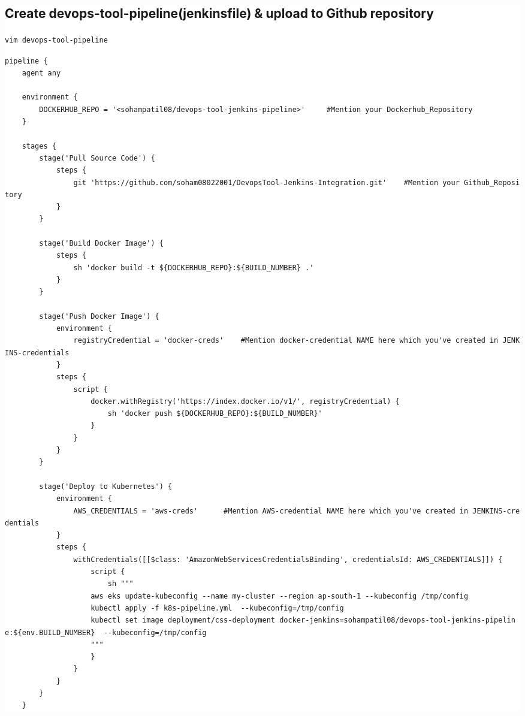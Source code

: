 ## Create devops-tool-pipeline(jenkinsfile) & upload to Github repository
```shell
vim devops-tool-pipeline
```
```shell
pipeline {
    agent any

    environment {
        DOCKERHUB_REPO = '<sohampatil08/devops-tool-jenkins-pipeline>'     #Mention your Dockerhub_Repository
    }

    stages {
        stage('Pull Source Code') {
            steps {
                git 'https://github.com/soham08022001/DevopsTool-Jenkins-Integration.git'    #Mention your Github_Repository
            }
        }

        stage('Build Docker Image') {
            steps {
                sh 'docker build -t ${DOCKERHUB_REPO}:${BUILD_NUMBER} .'
            }
        }

        stage('Push Docker Image') {
            environment {
                registryCredential = 'docker-creds'    #Mention docker-credential NAME here which you've created in JENKINS-credentials
            }
            steps {
                script {
                    docker.withRegistry('https://index.docker.io/v1/', registryCredential) {
                        sh 'docker push ${DOCKERHUB_REPO}:${BUILD_NUMBER}'
                    }
                }
            }
        }

        stage('Deploy to Kubernetes') {
            environment {
                AWS_CREDENTIALS = 'aws-creds'      #Mention AWS-credential NAME here which you've created in JENKINS-credentials
            }
            steps {
                withCredentials([[$class: 'AmazonWebServicesCredentialsBinding', credentialsId: AWS_CREDENTIALS]]) {
                    script {
                        sh """
                    aws eks update-kubeconfig --name my-cluster --region ap-south-1 --kubeconfig /tmp/config
                    kubectl apply -f k8s-pipeline.yml  --kubeconfig=/tmp/config
                    kubectl set image deployment/css-deployment docker-jenkins=sohampatil08/devops-tool-jenkins-pipeline:${env.BUILD_NUMBER}  --kubeconfig=/tmp/config
                    """
                    }
                }
            }
        }
    }
```